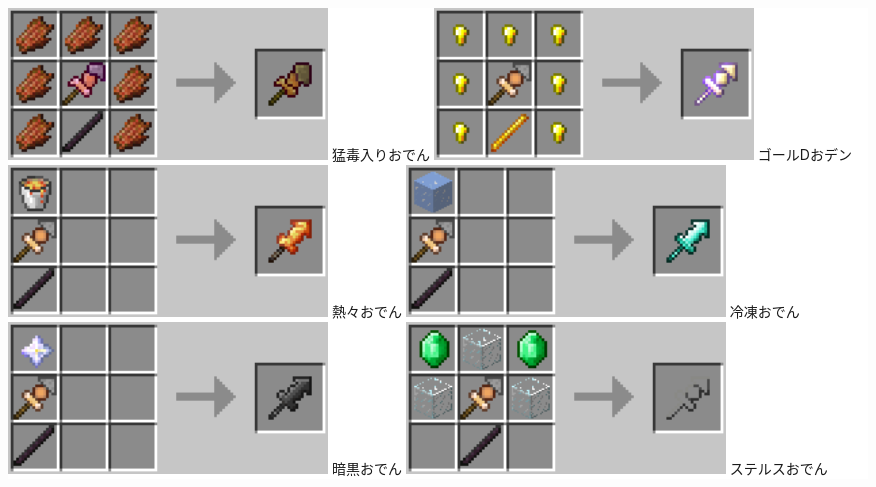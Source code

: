 
<img src="https://github.com/eyeq/mod-1.11.2-Oden/blob/master/screenshots/%E7%8C%9B%E6%AF%92%E5%85%A5%E3%82%8A%E3%81%8A%E3%81%A7%E3%82%93(Deadly%20Poisonous%20ODEN).png" width="320px">  
猛毒入りおでん


<img src="https://github.com/eyeq/mod-1.11.2-Oden/blob/master/screenshots/%E3%82%B4%E3%83%BC%E3%83%ABD%E3%81%8A%E3%83%87%E3%83%B3(Goldoden).png" width="320px">  
ゴールDおデン


<img src="https://github.com/eyeq/mod-1.11.2-Oden/blob/master/screenshots/%E7%86%B1%E3%80%85%E3%81%8A%E3%81%A7%E3%82%93(Lava%20ODEN).png" width="320px">  
熱々おでん


<img src="https://github.com/eyeq/mod-1.11.2-Oden/blob/master/screenshots/%E5%86%B7%E5%87%8D%E3%81%8A%E3%81%A7%E3%82%93(Ice%20ODEN).png" width="320px">  
冷凍おでん


<img src="https://github.com/eyeq/mod-1.11.2-Oden/blob/master/screenshots/%E6%9A%97%E9%BB%92%E3%81%8A%E3%81%A7%E3%82%93(Withered%20ODEN).png" width="320px">  
暗黒おでん


<img src="https://github.com/eyeq/mod-1.11.2-Oden/blob/master/screenshots/%E3%82%B9%E3%83%86%E3%83%AB%E3%82%B9%E3%81%8A%E3%81%A7%E3%82%93(Stealth%20ODEN).png" width="320px">  
ステルスおでん
